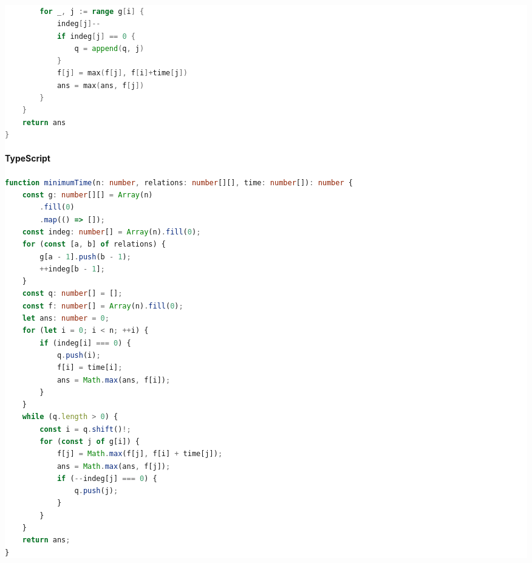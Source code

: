 ```go
		for _, j := range g[i] {
			indeg[j]--
			if indeg[j] == 0 {
				q = append(q, j)
			}
			f[j] = max(f[j], f[i]+time[j])
			ans = max(ans, f[j])
		}
	}
	return ans
}
```

#### TypeScript

```ts
function minimumTime(n: number, relations: number[][], time: number[]): number {
    const g: number[][] = Array(n)
        .fill(0)
        .map(() => []);
    const indeg: number[] = Array(n).fill(0);
    for (const [a, b] of relations) {
        g[a - 1].push(b - 1);
        ++indeg[b - 1];
    }
    const q: number[] = [];
    const f: number[] = Array(n).fill(0);
    let ans: number = 0;
    for (let i = 0; i < n; ++i) {
        if (indeg[i] === 0) {
            q.push(i);
            f[i] = time[i];
            ans = Math.max(ans, f[i]);
        }
    }
    while (q.length > 0) {
        const i = q.shift()!;
        for (const j of g[i]) {
            f[j] = Math.max(f[j], f[i] + time[j]);
            ans = Math.max(ans, f[j]);
            if (--indeg[j] === 0) {
                q.push(j);
            }
        }
    }
    return ans;
}
```






